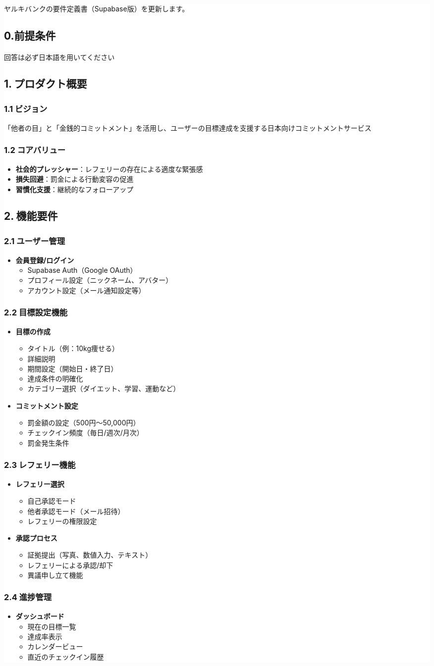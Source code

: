 ヤルキバンクの要件定義書（Supabase版）を更新します。
## 0.前提条件
回答は必ず日本語を用いてください

## 1. プロダクト概要

### 1.1 ビジョン
「他者の目」と「金銭的コミットメント」を活用し、ユーザーの目標達成を支援する日本向けコミットメントサービス

### 1.2 コアバリュー
- **社会的プレッシャー**：レフェリーの存在による適度な緊張感
- **損失回避**：罰金による行動変容の促進
- **習慣化支援**：継続的なフォローアップ

## 2. 機能要件

### 2.1 ユーザー管理
- **会員登録/ログイン**
  - Supabase Auth（Google OAuth）
  - プロフィール設定（ニックネーム、アバター）
  - アカウント設定（メール通知設定等）

### 2.2 目標設定機能
- **目標の作成**
  - タイトル（例：10kg痩せる）
  - 詳細説明
  - 期間設定（開始日・終了日）
  - 達成条件の明確化
  - カテゴリー選択（ダイエット、学習、運動など）
  
- **コミットメント設定**
  - 罰金額の設定（500円〜50,000円）
  - チェックイン頻度（毎日/週次/月次）
  - 罰金発生条件

### 2.3 レフェリー機能
- **レフェリー選択**
  - 自己承認モード
  - 他者承認モード（メール招待）
  - レフェリーの権限設定
  
- **承認プロセス**
  - 証拠提出（写真、数値入力、テキスト）
  - レフェリーによる承認/却下
  - 異議申し立て機能

### 2.4 進捗管理
- **ダッシュボード**
  - 現在の目標一覧
  - 達成率表示
  - カレンダービュー
  - 直近のチェックイン履歴
  
